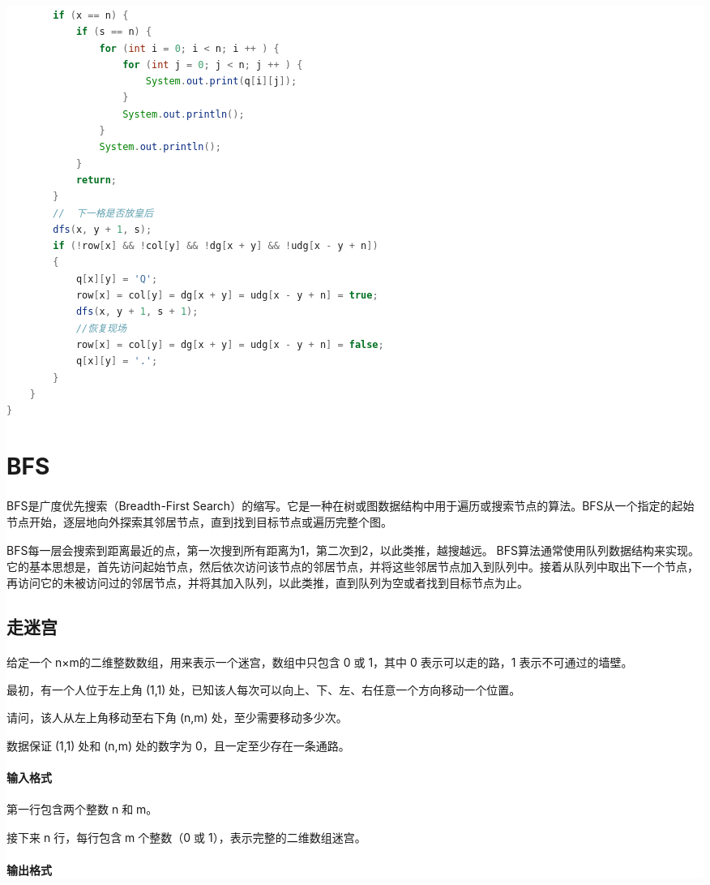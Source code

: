 ```java
        if (x == n) {
            if (s == n) {
                for (int i = 0; i < n; i ++ ) {
                    for (int j = 0; j < n; j ++ ) {
                        System.out.print(q[i][j]);
                    }
                    System.out.println();
                }
                System.out.println();
            }
            return;
        }
        //  下一格是否放皇后
        dfs(x, y + 1, s);
        if (!row[x] && !col[y] && !dg[x + y] && !udg[x - y + n])
        {
            q[x][y] = 'Q';
            row[x] = col[y] = dg[x + y] = udg[x - y + n] = true;
            dfs(x, y + 1, s + 1);
            //恢复现场
            row[x] = col[y] = dg[x + y] = udg[x - y + n] = false;
            q[x][y] = '.';
        }
    }
}
```

# BFS

BFS是广度优先搜索（Breadth-First Search）的缩写。它是一种在树或图数据结构中用于遍历或搜索节点的算法。BFS从一个指定的起始节点开始，逐层地向外探索其邻居节点，直到找到目标节点或遍历完整个图。

BFS每一层会搜索到距离最近的点，第一次搜到所有距离为1，第二次到2，以此类推，越搜越远。
BFS算法通常使用队列数据结构来实现。它的基本思想是，首先访问起始节点，然后依次访问该节点的邻居节点，并将这些邻居节点加入到队列中。接着从队列中取出下一个节点，再访问它的未被访问过的邻居节点，并将其加入队列，以此类推，直到队列为空或者找到目标节点为止。

## 走迷宫

给定一个 n×m的二维整数数组，用来表示一个迷宫，数组中只包含 0 或 1，其中 0 表示可以走的路，1 表示不可通过的墙壁。

最初，有一个人位于左上角 (1,1) 处，已知该人每次可以向上、下、左、右任意一个方向移动一个位置。

请问，该人从左上角移动至右下角 (n,m) 处，至少需要移动多少次。

数据保证 (1,1) 处和 (n,m) 处的数字为 0，且一定至少存在一条通路。

#### 输入格式

第一行包含两个整数 n 和 m。

接下来 n 行，每行包含 m 个整数（0 或 1），表示完整的二维数组迷宫。

#### 输出格式
